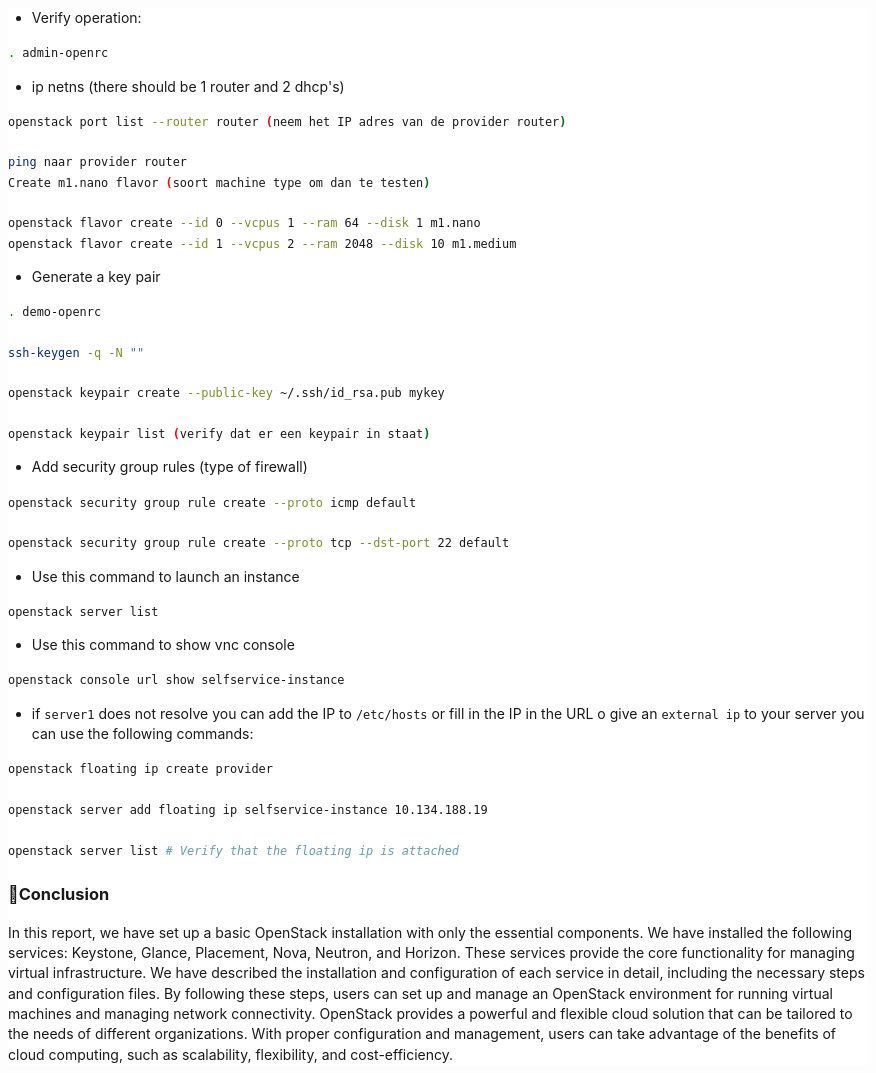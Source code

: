 - Verify operation:
```bash
. admin-openrc
```

- ip netns (there should be 1 router and 2 dhcp's)
```bash
openstack port list --router router (neem het IP adres van de provider router)

ping naar provider router
Create m1.nano flavor (soort machine type om dan te testen)

openstack flavor create --id 0 --vcpus 1 --ram 64 --disk 1 m1.nano
openstack flavor create --id 1 --vcpus 2 --ram 2048 --disk 10 m1.medium
```

- Generate a key pair
```bash
. demo-openrc

ssh-keygen -q -N ""

openstack keypair create --public-key ~/.ssh/id_rsa.pub mykey

openstack keypair list (verify dat er een keypair in staat)
```

- Add security group rules (type of firewall)
```bash
openstack security group rule create --proto icmp default

openstack security group rule create --proto tcp --dst-port 22 default
```

- Use this command to launch an instance
```bash
openstack server list
```

- Use this command to show vnc console
```bash
openstack console url show selfservice-instance
```

- if `server1` does not resolve you can add the IP to `/etc/hosts` or fill in the IP in the URL o give an `external ip` to your server you can use the following commands:
```bash
openstack floating ip create provider

openstack server add floating ip selfservice-instance 10.134.188.19

openstack server list # Verify that the floating ip is attached
```

### 🔭Conclusion

In this report, we have set up a basic OpenStack installation with only the essential components. We have installed the following services: Keystone, Glance, Placement, Nova, Neutron, and Horizon. These services provide the core functionality for managing virtual infrastructure. We have described the installation and configuration of each service in detail, including the necessary steps and configuration files. By following these steps, users can set up and manage an OpenStack environment for running virtual machines and managing network connectivity. OpenStack provides a powerful and flexible cloud solution that can be tailored to the needs of different organizations. With proper configuration and management, users can take advantage of the benefits of cloud computing, such as scalability, flexibility, and cost-efficiency.
